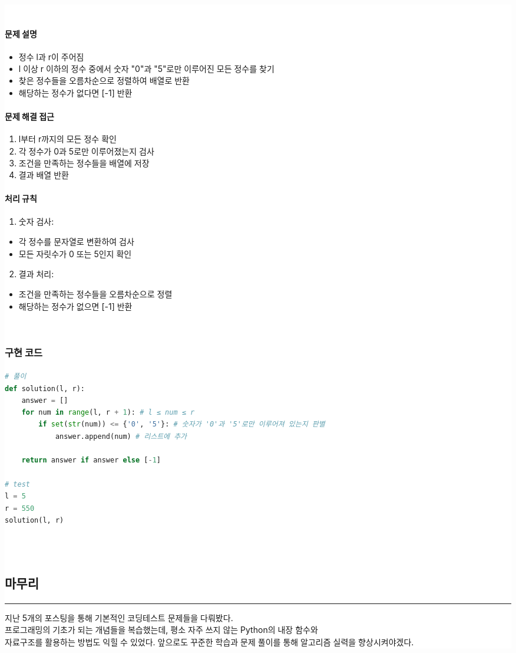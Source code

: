 <br>

#### **문제 설명**
- 정수 l과 r이 주어짐
- l 이상 r 이하의 정수 중에서 숫자 "0"과 "5"로만 이루어진 모든 정수를 찾기
- 찾은 정수들을 오름차순으로 정렬하여 배열로 반환
- 해당하는 정수가 없다면 [-1] 반환

#### **문제 해결 접근**
1. l부터 r까지의 모든 정수 확인
2. 각 정수가 0과 5로만 이루어졌는지 검사
3. 조건을 만족하는 정수들을 배열에 저장
4. 결과 배열 반환

#### **처리 규칙**
1. 숫자 검사:
- 각 정수를 문자열로 변환하여 검사
- 모든 자릿수가 0 또는 5인지 확인

2. 결과 처리:
- 조건을 만족하는 정수들을 오름차순으로 정렬
- 해당하는 정수가 없으면 [-1] 반환

<br>

### 구현 코드

```python
# 풀이
def solution(l, r):
    answer = []
    for num in range(l, r + 1): # l ≤ num ≤ r
        if set(str(num)) <= {'0', '5'}: # 숫자가 '0'과 '5'로만 이루어져 있는지 판별
            answer.append(num) # 리스트에 추가
        
    return answer if answer else [-1]

# test
l = 5
r = 550
solution(l, r)
```

<br>
<br>

## 마무리

---

지난 5개의 포스팅을 통해 기본적인 코딩테스트 문제들을 다뤄봤다.<br>
프로그래밍의 기초가 되는 개념들을 복습했는데, 평소 자주 쓰지 않는 Python의 내장 함수와<br> 
자료구조를 활용하는 방법도 익힐 수 있었다.
앞으로도 꾸준한 학습과 문제 풀이를 통해 알고리즘 실력을 향상시켜야겠다.
